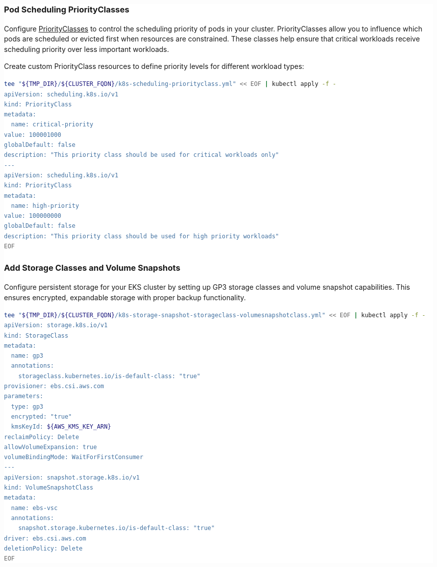 ### Pod Scheduling PriorityClasses

Configure [PriorityClasses](https://kubernetes.io/docs/concepts/scheduling-eviction/pod-priority-preemption/)
to control the scheduling priority of pods in your cluster. PriorityClasses allow
you to influence which pods are scheduled or evicted first when resources are
constrained. These classes help ensure that critical workloads receive scheduling
priority over less important workloads.

Create custom PriorityClass resources to define priority levels for different
workload types:

```bash
tee "${TMP_DIR}/${CLUSTER_FQDN}/k8s-scheduling-priorityclass.yml" << EOF | kubectl apply -f -
apiVersion: scheduling.k8s.io/v1
kind: PriorityClass
metadata:
  name: critical-priority
value: 100001000
globalDefault: false
description: "This priority class should be used for critical workloads only"
---
apiVersion: scheduling.k8s.io/v1
kind: PriorityClass
metadata:
  name: high-priority
value: 100000000
globalDefault: false
description: "This priority class should be used for high priority workloads"
EOF
```

### Add Storage Classes and Volume Snapshots

Configure persistent storage for your EKS cluster by setting up GP3 storage
classes and volume snapshot capabilities. This ensures encrypted, expandable
storage with proper backup functionality.

```bash
tee "${TMP_DIR}/${CLUSTER_FQDN}/k8s-storage-snapshot-storageclass-volumesnapshotclass.yml" << EOF | kubectl apply -f -
apiVersion: storage.k8s.io/v1
kind: StorageClass
metadata:
  name: gp3
  annotations:
    storageclass.kubernetes.io/is-default-class: "true"
provisioner: ebs.csi.aws.com
parameters:
  type: gp3
  encrypted: "true"
  kmsKeyId: ${AWS_KMS_KEY_ARN}
reclaimPolicy: Delete
allowVolumeExpansion: true
volumeBindingMode: WaitForFirstConsumer
---
apiVersion: snapshot.storage.k8s.io/v1
kind: VolumeSnapshotClass
metadata:
  name: ebs-vsc
  annotations:
    snapshot.storage.kubernetes.io/is-default-class: "true"
driver: ebs.csi.aws.com
deletionPolicy: Delete
EOF
```